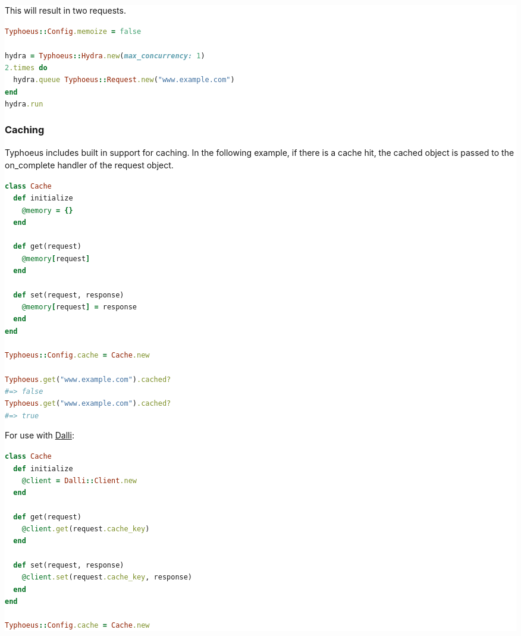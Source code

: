 This will result in two requests.

```ruby
Typhoeus::Config.memoize = false

hydra = Typhoeus::Hydra.new(max_concurrency: 1)
2.times do
  hydra.queue Typhoeus::Request.new("www.example.com")
end
hydra.run
```

### Caching

Typhoeus includes built in support for caching. In the following example, if there is a cache hit, the cached object is passed to the on_complete handler of the request object.

```ruby
class Cache
  def initialize
    @memory = {}
  end

  def get(request)
    @memory[request]
  end

  def set(request, response)
    @memory[request] = response
  end
end

Typhoeus::Config.cache = Cache.new

Typhoeus.get("www.example.com").cached?
#=> false
Typhoeus.get("www.example.com").cached?
#=> true
```

For use with [Dalli](https://github.com/mperham/dalli):

```ruby
class Cache
  def initialize
    @client = Dalli::Client.new
  end

  def get(request)
    @client.get(request.cache_key)
  end

  def set(request, response)
    @client.set(request.cache_key, response)
  end
end

Typhoeus::Config.cache = Cache.new
```
